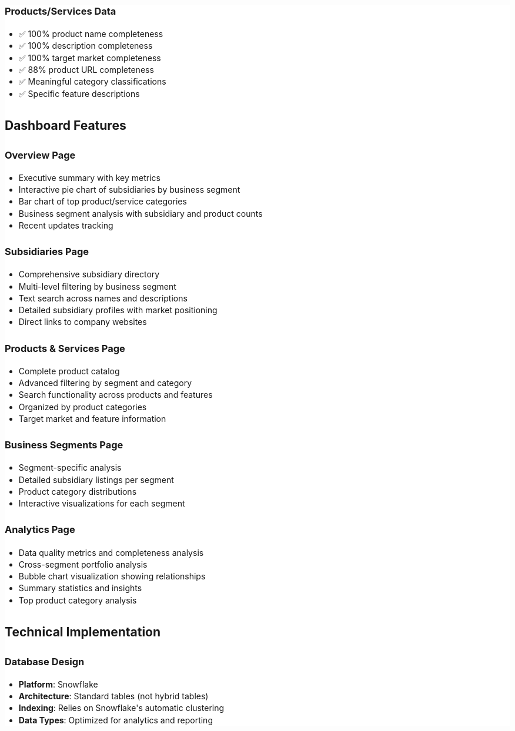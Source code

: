 ### Products/Services Data
- ✅ 100% product name completeness
- ✅ 100% description completeness
- ✅ 100% target market completeness
- ✅ 88% product URL completeness
- ✅ Meaningful category classifications
- ✅ Specific feature descriptions

## Dashboard Features

### Overview Page
- Executive summary with key metrics
- Interactive pie chart of subsidiaries by business segment
- Bar chart of top product/service categories
- Business segment analysis with subsidiary and product counts
- Recent updates tracking

### Subsidiaries Page
- Comprehensive subsidiary directory
- Multi-level filtering by business segment
- Text search across names and descriptions
- Detailed subsidiary profiles with market positioning
- Direct links to company websites

### Products & Services Page
- Complete product catalog
- Advanced filtering by segment and category
- Search functionality across products and features
- Organized by product categories
- Target market and feature information

### Business Segments Page
- Segment-specific analysis
- Detailed subsidiary listings per segment
- Product category distributions
- Interactive visualizations for each segment

### Analytics Page
- Data quality metrics and completeness analysis
- Cross-segment portfolio analysis
- Bubble chart visualization showing relationships
- Summary statistics and insights
- Top product category analysis

## Technical Implementation

### Database Design
- **Platform**: Snowflake
- **Architecture**: Standard tables (not hybrid tables)
- **Indexing**: Relies on Snowflake's automatic clustering
- **Data Types**: Optimized for analytics and reporting
